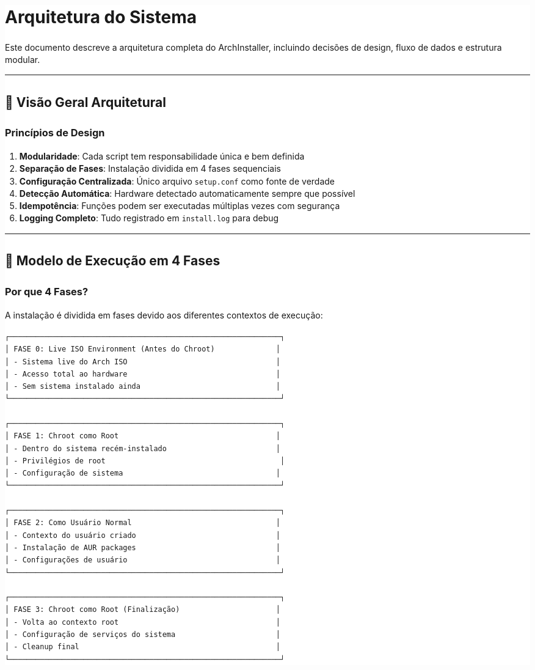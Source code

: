# Arquitetura do Sistema

Este documento descreve a arquitetura completa do ArchInstaller, incluindo decisões de design, fluxo de dados e estrutura modular.

---

## 📐 Visão Geral Arquitetural

### Princípios de Design

1. **Modularidade**: Cada script tem responsabilidade única e bem definida
2. **Separação de Fases**: Instalação dividida em 4 fases sequenciais
3. **Configuração Centralizada**: Único arquivo `setup.conf` como fonte de verdade
4. **Detecção Automática**: Hardware detectado automaticamente sempre que possível
5. **Idempotência**: Funções podem ser executadas múltiplas vezes com segurança
6. **Logging Completo**: Tudo registrado em `install.log` para debug

---

## 🔄 Modelo de Execução em 4 Fases

### Por que 4 Fases?

A instalação é dividida em fases devido aos diferentes contextos de execução:

```
┌──────────────────────────────────────────────────────────────┐
│ FASE 0: Live ISO Environment (Antes do Chroot)              │
│ - Sistema live do Arch ISO                                  │
│ - Acesso total ao hardware                                  │
│ - Sem sistema instalado ainda                               │
└──────────────────────────────────────────────────────────────┘

┌──────────────────────────────────────────────────────────────┐
│ FASE 1: Chroot como Root                                    │
│ - Dentro do sistema recém-instalado                         │
│ - Privilégios de root                                        │
│ - Configuração de sistema                                   │
└──────────────────────────────────────────────────────────────┘

┌──────────────────────────────────────────────────────────────┐
│ FASE 2: Como Usuário Normal                                 │
│ - Contexto do usuário criado                                │
│ - Instalação de AUR packages                                │
│ - Configurações de usuário                                  │
└──────────────────────────────────────────────────────────────┘

┌──────────────────────────────────────────────────────────────┐
│ FASE 3: Chroot como Root (Finalização)                      │
│ - Volta ao contexto root                                    │
│ - Configuração de serviços do sistema                       │
│ - Cleanup final                                             │
└──────────────────────────────────────────────────────────────┘
```
